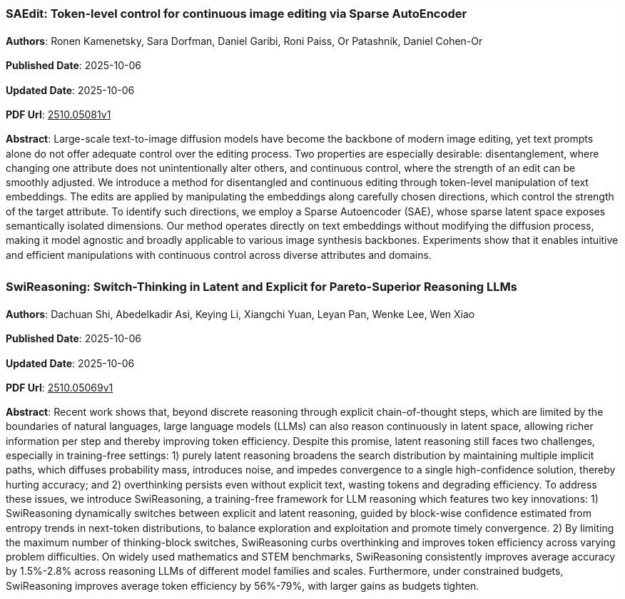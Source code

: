 
### SAEdit: Token-level control for continuous image editing via Sparse AutoEncoder
**Authors**: Ronen Kamenetsky, Sara Dorfman, Daniel Garibi, Roni Paiss, Or Patashnik, Daniel Cohen-Or

**Published Date**: 2025-10-06

**Updated Date**: 2025-10-06

**PDF Url**: [2510.05081v1](http://arxiv.org/pdf/2510.05081v1)

**Abstract**: Large-scale text-to-image diffusion models have become the backbone of modern
image editing, yet text prompts alone do not offer adequate control over the
editing process. Two properties are especially desirable: disentanglement,
where changing one attribute does not unintentionally alter others, and
continuous control, where the strength of an edit can be smoothly adjusted. We
introduce a method for disentangled and continuous editing through token-level
manipulation of text embeddings. The edits are applied by manipulating the
embeddings along carefully chosen directions, which control the strength of the
target attribute. To identify such directions, we employ a Sparse Autoencoder
(SAE), whose sparse latent space exposes semantically isolated dimensions. Our
method operates directly on text embeddings without modifying the diffusion
process, making it model agnostic and broadly applicable to various image
synthesis backbones. Experiments show that it enables intuitive and efficient
manipulations with continuous control across diverse attributes and domains.


### SwiReasoning: Switch-Thinking in Latent and Explicit for Pareto-Superior Reasoning LLMs
**Authors**: Dachuan Shi, Abedelkadir Asi, Keying Li, Xiangchi Yuan, Leyan Pan, Wenke Lee, Wen Xiao

**Published Date**: 2025-10-06

**Updated Date**: 2025-10-06

**PDF Url**: [2510.05069v1](http://arxiv.org/pdf/2510.05069v1)

**Abstract**: Recent work shows that, beyond discrete reasoning through explicit
chain-of-thought steps, which are limited by the boundaries of natural
languages, large language models (LLMs) can also reason continuously in latent
space, allowing richer information per step and thereby improving token
efficiency. Despite this promise, latent reasoning still faces two challenges,
especially in training-free settings: 1) purely latent reasoning broadens the
search distribution by maintaining multiple implicit paths, which diffuses
probability mass, introduces noise, and impedes convergence to a single
high-confidence solution, thereby hurting accuracy; and 2) overthinking
persists even without explicit text, wasting tokens and degrading efficiency.
To address these issues, we introduce SwiReasoning, a training-free framework
for LLM reasoning which features two key innovations: 1) SwiReasoning
dynamically switches between explicit and latent reasoning, guided by
block-wise confidence estimated from entropy trends in next-token
distributions, to balance exploration and exploitation and promote timely
convergence. 2) By limiting the maximum number of thinking-block switches,
SwiReasoning curbs overthinking and improves token efficiency across varying
problem difficulties. On widely used mathematics and STEM benchmarks,
SwiReasoning consistently improves average accuracy by 1.5%-2.8% across
reasoning LLMs of different model families and scales. Furthermore, under
constrained budgets, SwiReasoning improves average token efficiency by 56%-79%,
with larger gains as budgets tighten.
